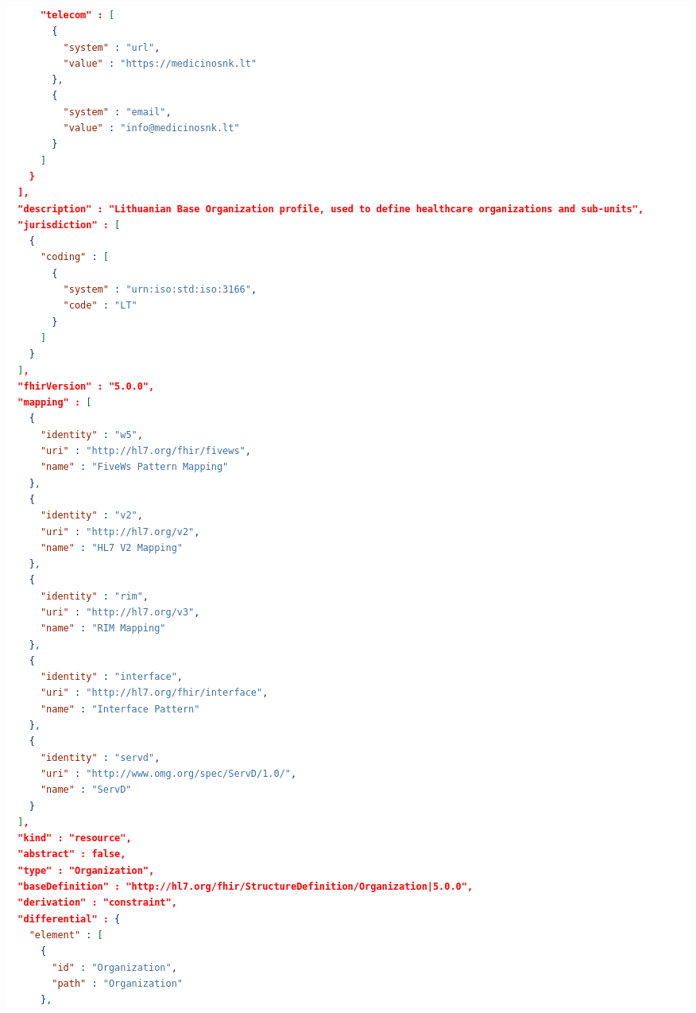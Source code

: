 ```json
      "telecom" : [
        {
          "system" : "url",
          "value" : "https://medicinosnk.lt"
        },
        {
          "system" : "email",
          "value" : "info@medicinosnk.lt"
        }
      ]
    }
  ],
  "description" : "Lithuanian Base Organization profile, used to define healthcare organizations and sub-units",
  "jurisdiction" : [
    {
      "coding" : [
        {
          "system" : "urn:iso:std:iso:3166",
          "code" : "LT"
        }
      ]
    }
  ],
  "fhirVersion" : "5.0.0",
  "mapping" : [
    {
      "identity" : "w5",
      "uri" : "http://hl7.org/fhir/fivews",
      "name" : "FiveWs Pattern Mapping"
    },
    {
      "identity" : "v2",
      "uri" : "http://hl7.org/v2",
      "name" : "HL7 V2 Mapping"
    },
    {
      "identity" : "rim",
      "uri" : "http://hl7.org/v3",
      "name" : "RIM Mapping"
    },
    {
      "identity" : "interface",
      "uri" : "http://hl7.org/fhir/interface",
      "name" : "Interface Pattern"
    },
    {
      "identity" : "servd",
      "uri" : "http://www.omg.org/spec/ServD/1.0/",
      "name" : "ServD"
    }
  ],
  "kind" : "resource",
  "abstract" : false,
  "type" : "Organization",
  "baseDefinition" : "http://hl7.org/fhir/StructureDefinition/Organization|5.0.0",
  "derivation" : "constraint",
  "differential" : {
    "element" : [
      {
        "id" : "Organization",
        "path" : "Organization"
      },
```